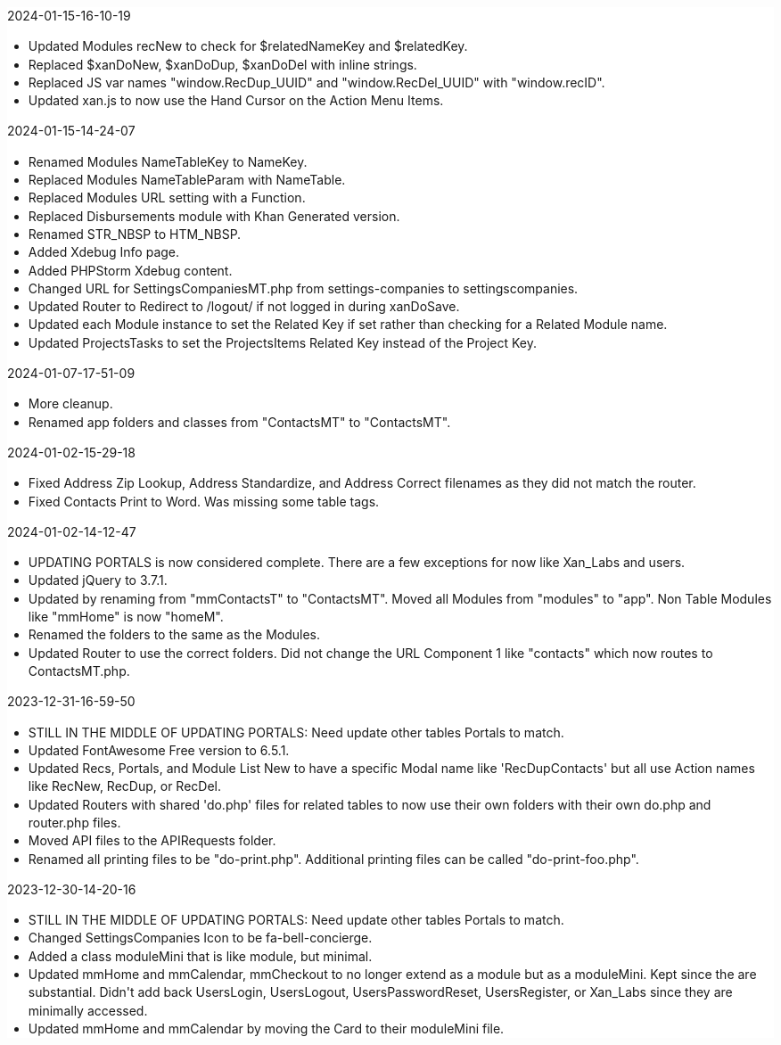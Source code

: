 2024-01-15-16-10-19
- Updated Modules recNew to check for $relatedNameKey and $relatedKey.
- Replaced $xanDoNew, $xanDoDup, $xanDoDel with inline strings.
- Replaced JS var names "window.RecDup_UUID" and "window.RecDel_UUID" with "window.recID".
- Updated xan.js to now use the Hand Cursor on the Action Menu Items.

2024-01-15-14-24-07
- Renamed Modules NameTableKey to NameKey.
- Replaced Modules NameTableParam with NameTable.
- Replaced Modules URL setting with a Function.
- Replaced Disbursements module with Khan Generated version.
- Renamed STR_NBSP to HTM_NBSP.
- Added Xdebug Info page.
- Added PHPStorm Xdebug content.
- Changed URL for SettingsCompaniesMT.php from settings-companies to settingscompanies.
- Updated Router to Redirect to /logout/ if not logged in during xanDoSave.
- Updated each Module instance to set the Related Key if set rather than checking for a Related Module name.
- Updated ProjectsTasks to set the ProjectsItems Related Key instead of the Project Key.

2024-01-07-17-51-09
- More cleanup.
- Renamed app folders and classes from "ContactsMT" to "ContactsMT".

2024-01-02-15-29-18
- Fixed Address Zip Lookup, Address Standardize, and Address Correct filenames as they did not match the router.
- Fixed Contacts Print to Word. Was missing some table tags.

2024-01-02-14-12-47
- UPDATING PORTALS is now considered complete. There are a few exceptions for now like Xan_Labs and users.
- Updated jQuery to 3.7.1.
- Updated by renaming from "mmContactsT" to "ContactsMT". Moved all Modules from "modules" to "app". Non Table Modules like "mmHome" is now "homeM".
- Renamed the folders to the same as the Modules.
- Updated Router to use the correct folders. Did not change the URL Component 1 like "contacts" which now routes to ContactsMT.php.

2023-12-31-16-59-50
- STILL IN THE MIDDLE OF UPDATING PORTALS: Need update other tables Portals to match.
- Updated FontAwesome Free version to 6.5.1.
- Updated Recs, Portals, and Module List New to have a specific Modal name like 'RecDupContacts' but all use Action names like RecNew, RecDup, or RecDel.
- Updated Routers with shared 'do.php' files for related tables to now use their own folders with their own do.php and router.php files.
- Moved API files to the APIRequests folder.
- Renamed all printing files to be "do-print.php". Additional printing files can be called "do-print-foo.php".

2023-12-30-14-20-16
- STILL IN THE MIDDLE OF UPDATING PORTALS: Need update other tables Portals to match.
- Changed SettingsCompanies Icon to be fa-bell-concierge.
- Added a class moduleMini that is like module, but minimal.
- Updated mmHome and mmCalendar, mmCheckout to no longer extend as a module but as a moduleMini. Kept since the are substantial. Didn't add back UsersLogin, UsersLogout, UsersPasswordReset, UsersRegister, or Xan_Labs since they are minimally accessed.
- Updated mmHome and mmCalendar by moving the Card to their moduleMini file.
